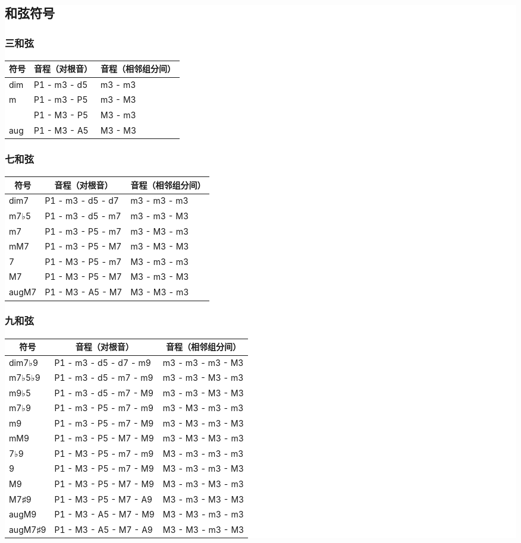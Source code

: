 ## 和弦符号
### 三和弦
|符号|音程（对根音）|音程（相邻组分间）|
|-|-|-|
|dim|P1 - m3 - d5|m3 - m3|
|m|P1 - m3 - P5|m3 - M3|
||P1 - M3 - P5|M3 - m3|
|aug|P1 - M3 - A5|M3 - M3|

### 七和弦
|符号|音程（对根音）|音程（相邻组分间）|
|-|-|-|
|dim7|P1 - m3 - d5 - d7|m3 - m3 - m3|
|m7♭5|P1 - m3 - d5 - m7|m3 - m3 - M3|
|m7|P1 - m3 - P5 - m7|m3 - M3 - m3|
|mM7|P1 - m3 - P5 - M7|m3 - M3 - M3|
|7|P1 - M3 - P5 - m7|M3 - m3 - m3|
|M7|P1 - M3 - P5 - M7|M3 - m3 - M3|
|augM7|P1 - M3 - A5 - M7|M3 - M3 - m3|

### 九和弦
|符号|音程（对根音）|音程（相邻组分间）|
|-|-|-|
|dim7♭9|P1 - m3 - d5 - d7 - m9|m3 - m3 - m3 - M3|
|m7♭5♭9|P1 - m3 - d5 - m7 - m9|m3 - m3 - M3 - m3|
|m9♭5|P1 - m3 - d5 - m7 - M9|m3 - m3 - M3 - M3|
|m7♭9|P1 - m3 - P5 - m7 - m9|m3 - M3 - m3 - m3|
|m9|P1 - m3 - P5 - m7 - M9|m3 - M3 - m3 - M3|
|mM9|P1 - m3 - P5 - M7 - M9|m3 - M3 - M3 - m3|
|7♭9|P1 - M3 - P5 - m7 - m9|M3 - m3 - m3 - m3|
|9|P1 - M3 - P5 - m7 - M9|M3 - m3 - m3 - M3|
|M9|P1 - M3 - P5 - M7 - M9|M3 - m3 - M3 - m3|
|M7♯9|P1 - M3 - P5 - M7 - A9|M3 - m3 - M3 - M3|
|augM9|P1 - M3 - A5 - M7 - M9|M3 - M3 - m3 - m3|
|augM7♯9|P1 - M3 - A5 - M7 - A9|M3 - M3 - m3 - M3|
